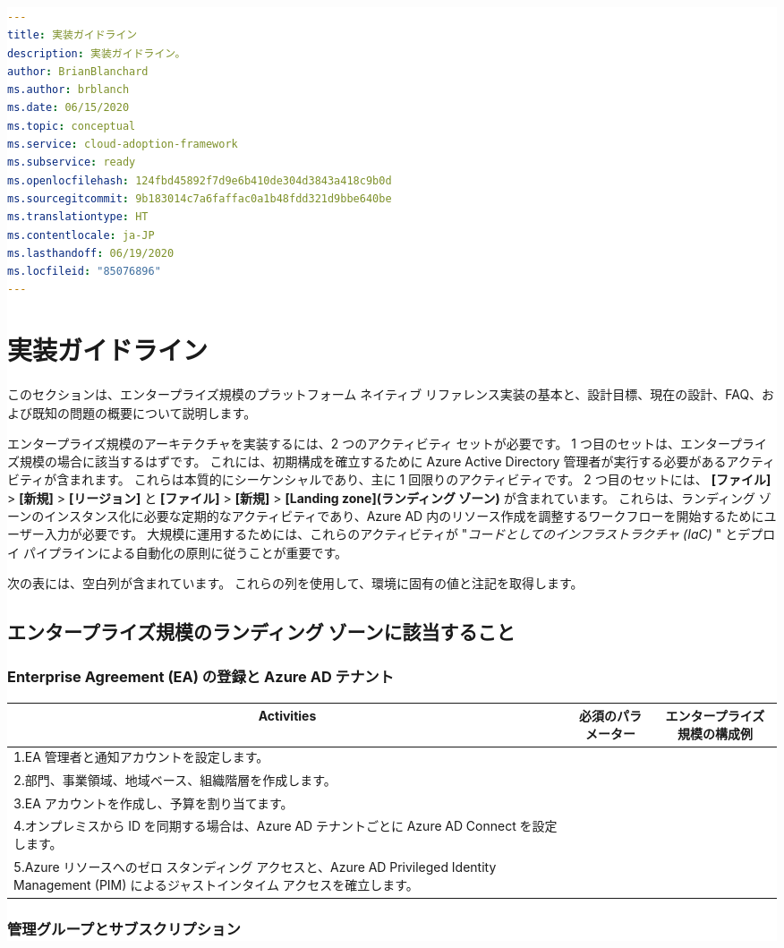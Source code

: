 ```yaml
---
title: 実装ガイドライン
description: 実装ガイドライン。
author: BrianBlanchard
ms.author: brblanch
ms.date: 06/15/2020
ms.topic: conceptual
ms.service: cloud-adoption-framework
ms.subservice: ready
ms.openlocfilehash: 124fbd45892f7d9e6b410de304d3843a418c9b0d
ms.sourcegitcommit: 9b183014c7a6faffac0a1b48fdd321d9bbe640be
ms.translationtype: HT
ms.contentlocale: ja-JP
ms.lasthandoff: 06/19/2020
ms.locfileid: "85076896"
---
```



# <a name="implementation-guidelines"></a>実装ガイドライン

このセクションは、エンタープライズ規模のプラットフォーム ネイティブ リファレンス実装の基本と、設計目標、現在の設計、FAQ、および既知の問題の概要について説明します。

エンタープライズ規模のアーキテクチャを実装するには、2 つのアクティビティ セットが必要です。 1 つ目のセットは、エンタープライズ規模の場合に該当するはずです。 これには、初期構成を確立するために Azure Active Directory 管理者が実行する必要があるアクティビティが含まれます。 これらは本質的にシーケンシャルであり、主に 1 回限りのアクティビティです。 2 つ目のセットには、 **[ファイル]**  >  **[新規]**  >  **[リージョン]** と **[ファイル]**  >  **[新規]**  >  **[Landing zone]\(ランディング ゾーン\)** が含まれています。 これらは、ランディング ゾーンのインスタンス化に必要な定期的なアクティビティであり、Azure AD 内のリソース作成を調整するワークフローを開始するためにユーザー入力が必要です。 大規模に運用するためには、これらのアクティビティが "_コードとしてのインフラストラクチャ (IaC)_ " とデプロイ パイプラインによる自動化の原則に従うことが重要です。

次の表には、空白列が含まれています。 これらの列を使用して、環境に固有の値と注記を取得します。

## <a name="what-must-be-true-for-an-enterprise-scale-landing-zone"></a>エンタープライズ規模のランディング ゾーンに該当すること

### <a name="enterprise-agreement-ea-enrollment-and-azure-ad-tenants"></a>Enterprise Agreement (EA) の登録と Azure AD テナント

| Activities | 必須のパラメーター | エンタープライズ規模の構成例 |
|---|---|---|
| 1.EA 管理者と通知アカウントを設定します。 | | |
| 2.部門、事業領域、地域ベース、組織階層を作成します。 | | |
| 3.EA アカウントを作成し、予算を割り当てます。 | | |
| 4.オンプレミスから ID を同期する場合は、Azure AD テナントごとに Azure AD Connect を設定します。 | | |
| 5.Azure リソースへのゼロ スタンディング アクセスと、Azure AD Privileged Identity Management (PIM) によるジャストインタイム アクセスを確立します。 | | |

### <a name="management-group-and-subscription"></a>管理グループとサブスクリプション
